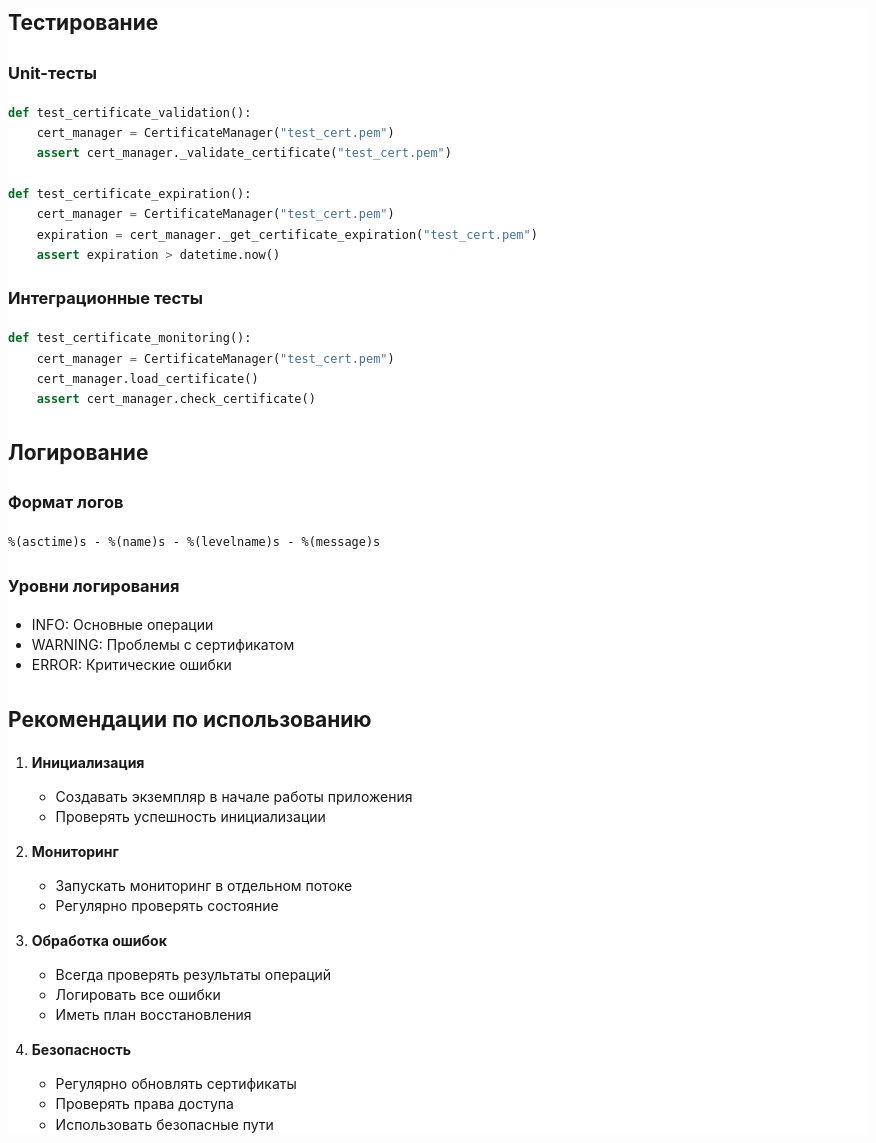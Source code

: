 ## Тестирование

### Unit-тесты
```python
def test_certificate_validation():
    cert_manager = CertificateManager("test_cert.pem")
    assert cert_manager._validate_certificate("test_cert.pem")

def test_certificate_expiration():
    cert_manager = CertificateManager("test_cert.pem")
    expiration = cert_manager._get_certificate_expiration("test_cert.pem")
    assert expiration > datetime.now()
```

### Интеграционные тесты
```python
def test_certificate_monitoring():
    cert_manager = CertificateManager("test_cert.pem")
    cert_manager.load_certificate()
    assert cert_manager.check_certificate()
```

## Логирование

### Формат логов
```
%(asctime)s - %(name)s - %(levelname)s - %(message)s
```

### Уровни логирования
- INFO: Основные операции
- WARNING: Проблемы с сертификатом
- ERROR: Критические ошибки

## Рекомендации по использованию

1. **Инициализация**
   - Создавать экземпляр в начале работы приложения
   - Проверять успешность инициализации

2. **Мониторинг**
   - Запускать мониторинг в отдельном потоке
   - Регулярно проверять состояние

3. **Обработка ошибок**
   - Всегда проверять результаты операций
   - Логировать все ошибки
   - Иметь план восстановления

4. **Безопасность**
   - Регулярно обновлять сертификаты
   - Проверять права доступа
   - Использовать безопасные пути

